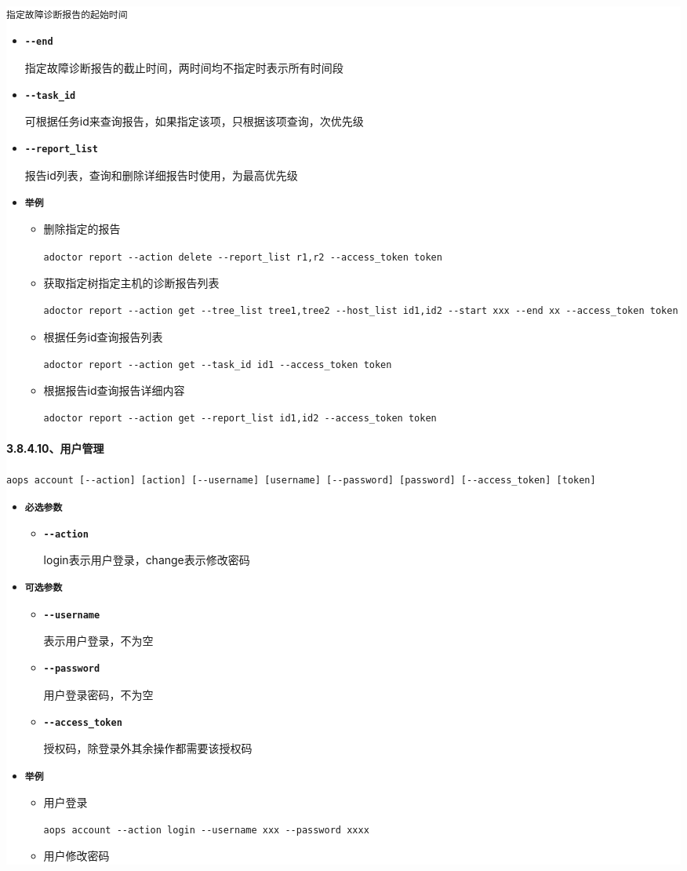     指定故障诊断报告的起始时间

  * **`--end`**

    指定故障诊断报告的截止时间，两时间均不指定时表示所有时间段

  * **`--task_id`**

    可根据任务id来查询报告，如果指定该项，只根据该项查询，次优先级
    
  * **`--report_list`**
    
    报告id列表，查询和删除详细报告时使用，为最高优先级

* **`举例`**

  * 删除指定的报告

    `adoctor report --action delete --report_list r1,r2 --access_token token` 
    
  * 获取指定树指定主机的诊断报告列表

    `adoctor report --action get --tree_list tree1,tree2 --host_list id1,id2 --start xxx --end xx --access_token token` 
    
  * 根据任务id查询报告列表
  
    `adoctor report --action get --task_id id1 --access_token token`
  
  * 根据报告id查询报告详细内容
  
    `adoctor report --action get --report_list id1,id2 --access_token token`

#### 3.8.4.10、用户管理

`aops account [--action] [action] [--username] [username] [--password] [password] [--access_token] [token]`

- **`必选参数`**

  - **`--action`**

    login表示用户登录，change表示修改密码

- **`可选参数`**

  - **`--username`**

    表示用户登录，不为空

  - **`--password`**

    用户登录密码，不为空
  - **`--access_token`**

    授权码，除登录外其余操作都需要该授权码
    

- **`举例`**

  - 用户登录

    `aops account --action login --username xxx --password xxxx ` 
    
   - 用户修改密码
  